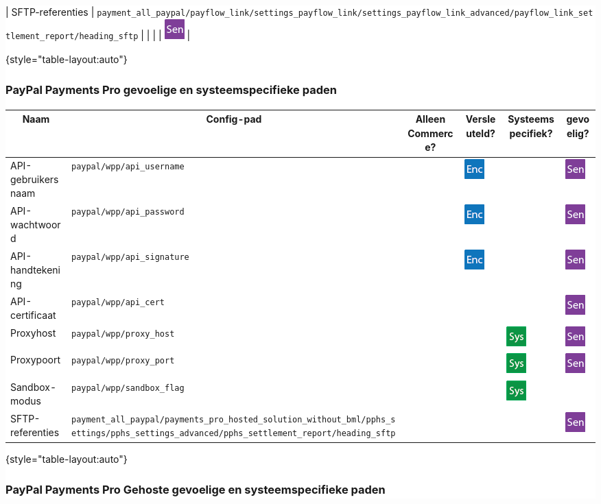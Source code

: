 | SFTP-referenties | `payment_all_paypal/payflow_link/settings_payflow_link/settings_payflow_link_advanced/payflow_link_settlement_report/heading_sftp` |  | | | ![&#x200B; Gevoelig &#x200B;](/help/assets/configuration/cloud-sens.png) |

{style="table-layout:auto"}

### PayPal Payments Pro gevoelige en systeemspecifieke paden

| Naam | Config-pad | Alleen Commerce? | Versleuteld? | Systeemspecifiek? | gevoelig? |
|--------------|--------------|--------------|--------------|--------------|--------------|
| API-gebruikersnaam | `paypal/wpp/api_username` |  | ![&#x200B; Gecodeerd &#x200B;](/help/assets/configuration/cloud-enc.png) | | ![&#x200B; Gevoelig &#x200B;](/help/assets/configuration/cloud-sens.png) |
| API-wachtwoord | `paypal/wpp/api_password` |  | ![&#x200B; Gecodeerd &#x200B;](/help/assets/configuration/cloud-enc.png) | | ![&#x200B; Gevoelig &#x200B;](/help/assets/configuration/cloud-sens.png) |
| API-handtekening | `paypal/wpp/api_signature` |  | ![&#x200B; Gecodeerd &#x200B;](/help/assets/configuration/cloud-enc.png) | | ![&#x200B; Gevoelig &#x200B;](/help/assets/configuration/cloud-sens.png) |
| API-certificaat | `paypal/wpp/api_cert` |  | | | ![&#x200B; Gevoelig &#x200B;](/help/assets/configuration/cloud-sens.png) |
| Proxyhost | `paypal/wpp/proxy_host` |  | | ![&#x200B; Sys-specific &#x200B;](/help/assets/configuration/cloud-env.png) | ![&#x200B; Gevoelig &#x200B;](/help/assets/configuration/cloud-sens.png) |
| Proxypoort | `paypal/wpp/proxy_port` |  | | ![&#x200B; Sys-specific &#x200B;](/help/assets/configuration/cloud-env.png) | ![&#x200B; Gevoelig &#x200B;](/help/assets/configuration/cloud-sens.png) |
| Sandbox-modus | `paypal/wpp/sandbox_flag` |  | | ![&#x200B; Sys-specific &#x200B;](/help/assets/configuration/cloud-env.png) |
| SFTP-referenties | `payment_all_paypal/payments_pro_hosted_solution_without_bml/pphs_settings/pphs_settings_advanced/pphs_settlement_report/heading_sftp` |  | | | ![&#x200B; Gevoelig &#x200B;](/help/assets/configuration/cloud-sens.png) |

{style="table-layout:auto"}

### PayPal Payments Pro Gehoste gevoelige en systeemspecifieke paden
